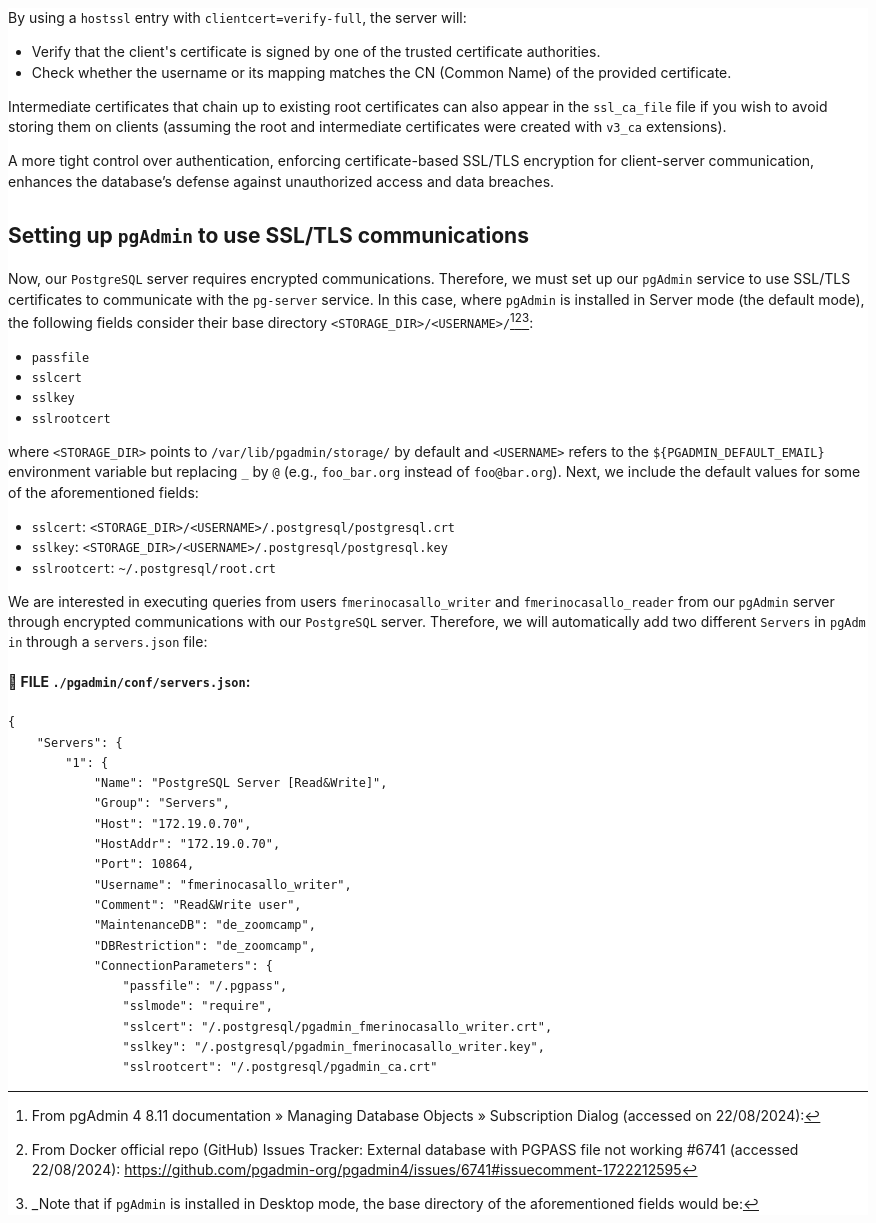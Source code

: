 By using a `hostssl` entry with `clientcert=verify-full`, the server will:
- Verify that the client's certificate is signed by one of the trusted certificate authorities.
- Check whether the username or its mapping matches the CN (Common Name) of the provided certificate.

Intermediate certificates that chain up to existing root certificates can also appear in the `ssl_ca_file` file if you
wish to avoid storing them on clients (assuming the root and intermediate certificates were created with `v3_ca`
extensions).

A more tight control over authentication, enforcing certificate-based SSL/TLS
encryption for client-server communication, enhances the database’s defense against unauthorized access and data
breaches.

<div id="pgadmin-tls"></div>

## Setting up `pgAdmin` to use SSL/TLS communications

Now, our `PostgreSQL` server requires encrypted communications.
Therefore, we must set up our `pgAdmin` service to use SSL/TLS certificates to communicate with the `pg-server` service.
In this case, where `pgAdmin` is installed in Server mode (the default mode), the following fields consider their base
directory `<STORAGE_DIR>/<USERNAME>/`[^11][^12][^13]:
- `passfile`
- `sslcert`
- `sslkey`
- `sslrootcert`

where `<STORAGE_DIR>` points to `/var/lib/pgadmin/storage/` by default and `<USERNAME>` refers to the
`${PGADMIN_DEFAULT_EMAIL}` environment variable but replacing `_` by `@` (e.g., `foo_bar.org` instead of `foo@bar.org`).
Next, we include the default values for some of the aforementioned fields:
- `sslcert`: `<STORAGE_DIR>/<USERNAME>/.postgresql/postgresql.crt`
- `sslkey`: `<STORAGE_DIR>/<USERNAME>/.postgresql/postgresql.key`
- `sslrootcert`: `~/.postgresql/root.crt`

We are interested in executing queries from users `fmerinocasallo_writer` and `fmerinocasallo_reader` from our
`pgAdmin` server through encrypted communications with our `PostgreSQL` server.
Therefore, we will automatically add two different `Servers` in `pgAdmin` through a `servers.json` file:

#### :page_facing_up: FILE `./pgadmin/conf/servers.json`:
```
{
    "Servers": {
        "1": {
            "Name": "PostgreSQL Server [Read&Write]",
            "Group": "Servers",
            "Host": "172.19.0.70",
            "HostAddr": "172.19.0.70",
            "Port": 10864,
            "Username": "fmerinocasallo_writer",
            "Comment": "Read&Write user",
            "MaintenanceDB": "de_zoomcamp",
            "DBRestriction": "de_zoomcamp",
            "ConnectionParameters": {
            	"passfile": "/.pgpass",
            	"sslmode": "require",
            	"sslcert": "/.postgresql/pgadmin_fmerinocasallo_writer.crt",
            	"sslkey": "/.postgresql/pgadmin_fmerinocasallo_writer.key",
            	"sslrootcert": "/.postgresql/pgadmin_ca.crt"
```

[^1]: From Docker official blog: Understanding the Docker USER Instruction (accessed 23/08/2024): https://www.docker.com/blog/understanding-the-docker-user-instruction/
[^2]: From Docker official documentation: Bridge network driver (accessed 23/08/2024): https://docs.docker.com/engine/network/drivers/bridge/
[^3]: From Wikipedia's entry about Security by obscurity (accessed on 29/08/2024): https://en.wikipedia.org/wiki/Security_through_obscurity
[^4]: From Docker Hub. dpage/pgadmin4:latest (accessed 23/08/2024): https://hub.docker.com/layers/dpage/pgadmin4/latest/images/sha256-e77d1cd589e52a74088fd9ecda60898dd113bd41c4b3fb6fe5b71f32935e8634?context=explore
[^5]: From Docker official documentation: Store configuration data using Docker Configs (accessed 27/08/2024): https://docs.docker.com/engine/swarm/configs/
[^6]: From pgAdmin 4 8.11 documentation » Getting Started » Deployment » Container Deployment (accessed on 22/08/2024): https://www.pgadmin.org/docs/pgadmin4/latest/container_deployment.html
[^7]: From Docker official repo (GitHub) Issues Tracker: Docker secret custom directory #4101 (accessed 28/08/2024): https://github.com/docker/docs/issues/4101
[^8]: From chapter 20.3. Connections and Authentication (accessed on 22/06/2024):
[^9]: From chapter 21.5. Password Authentication (accessed on 22/06/2024):
[^10]: From chapter 19.9. Secure TCP/IP Connections with SSL (accessed on 22/06/2024): https://www.postgresql.org/docs/current/ssl-tcp.html
[^11]: From pgAdmin 4 8.11 documentation » Managing Database Objects » Subscription Dialog (accessed on 22/08/2024):
[^12]: From Docker official repo (GitHub) Issues Tracker: External database with PGPASS file not working #6741 (accessed 22/08/2024): https://github.com/pgadmin-org/pgadmin4/issues/6741#issuecomment-1722212595
[^13]: _Note that if `pgAdmin` is installed in Desktop mode, the base directory of the aforementioned fields would be:
[^14]: From pgAdmin 4 8.11 documentation » Getting Started » Deployment » Container Deployment (accessed on 27/08/2024): https://www.pgadmin.org/docs/pgadmin4/latest/container_deployment.html#environment-variables